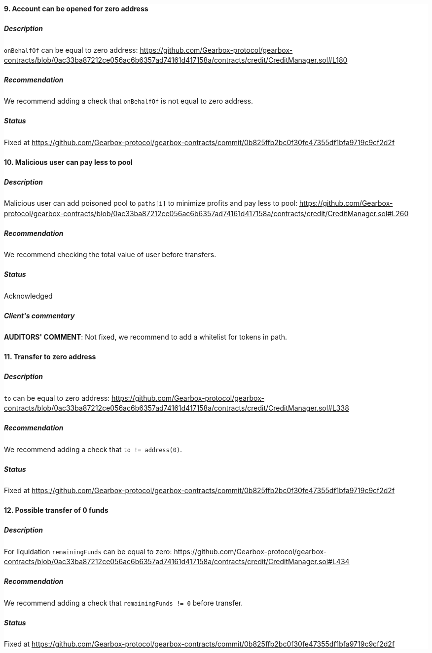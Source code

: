 
#### 9. Account can be opened for zero address
##### Description
`onBehalfOf` can be equal to zero address:
https://github.com/Gearbox-protocol/gearbox-contracts/blob/0ac33ba87212ce056ac6b6357ad74161d417158a/contracts/credit/CreditManager.sol#L180
##### Recommendation
We recommend adding a check that `onBehalfOf` is not equal to zero address.
##### Status
Fixed at https://github.com/Gearbox-protocol/gearbox-contracts/commit/0b825ffb2bc0f30fe47355df1bfa9719c9cf2d2f



#### 10. Malicious user can pay less to pool
##### Description
Malicious user can add poisoned pool to `paths[i]` to minimize profits and pay less to pool:
https://github.com/Gearbox-protocol/gearbox-contracts/blob/0ac33ba87212ce056ac6b6357ad74161d417158a/contracts/credit/CreditManager.sol#L260
##### Recommendation
We recommend checking the total value of user before transfers.
##### Status
Acknowledged
##### Client's commentary
**AUDITORS' COMMENT**:
Not fixed, we recommend to add a whitelist for tokens in path.

#### 11. Transfer to zero address
##### Description
`to` can be equal to zero address:
https://github.com/Gearbox-protocol/gearbox-contracts/blob/0ac33ba87212ce056ac6b6357ad74161d417158a/contracts/credit/CreditManager.sol#L338
##### Recommendation
We recommend adding a check that `to != address(0)`.
##### Status
Fixed at https://github.com/Gearbox-protocol/gearbox-contracts/commit/0b825ffb2bc0f30fe47355df1bfa9719c9cf2d2f


#### 12. Possible transfer of 0 funds
##### Description
For liquidation `remainingFunds` can be equal to zero:
https://github.com/Gearbox-protocol/gearbox-contracts/blob/0ac33ba87212ce056ac6b6357ad74161d417158a/contracts/credit/CreditManager.sol#L434
##### Recommendation
We recommend adding a check that `remainingFunds != 0` before transfer.
##### Status
Fixed at https://github.com/Gearbox-protocol/gearbox-contracts/commit/0b825ffb2bc0f30fe47355df1bfa9719c9cf2d2f

